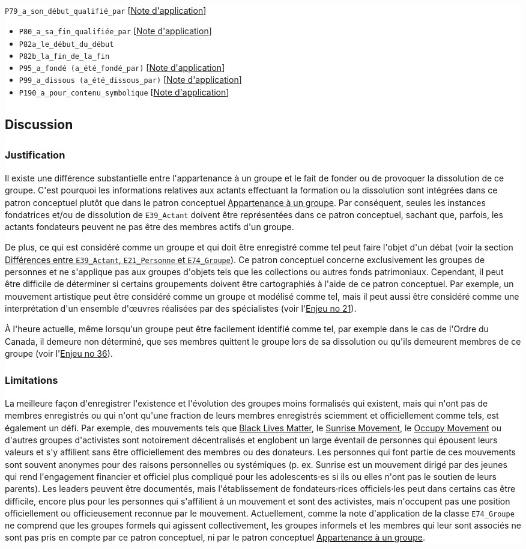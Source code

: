 `P79_a_son_début_qualifié_par` [[Note d'application](https://chin-rcip.github.io/cidoc_crm_fr-ca/v7.1/proprietes/P79)]

* `P80_a_sa_fin_qualifiée_par` [[Note d'application](https://chin-rcip.github.io/cidoc_crm_fr-ca/v7.1/proprietes/P80)]
* `P82a_le_début_du_début`
* `P82b_la_fin_de_la_fin`
* `P95_a_fondé (a_été_fondé_par)` [[Note d'application](https://chin-rcip.github.io/cidoc_crm_fr-ca/v7.1/proprietes/P95)]
* `P99_a_dissous (a_été_dissous_par)` [[Note d'application](https://chin-rcip.github.io/cidoc_crm_fr-ca/v7.1/proprietes/P99)]
* `P190_a_pour_contenu_symbolique` [[Note d'application](https://chin-rcip.github.io/cidoc_crm_fr-ca/v7.1/proprietes/P190)]

## Discussion

### Justification

Il existe une différence substantielle entre l'appartenance à un groupe et le fait de fonder ou de provoquer la dissolution de ce groupe. C'est pourquoi les informations relatives aux actants effectuant la formation ou la dissolution sont intégrées dans ce patron conceptuel plutôt que dans le patron conceptuel [Appartenance à un groupe](/collections-model/fr/modele-cible/actuel/appartenance-a-un-groupe). Par conséquent, seules les instances fondatrices et/ou de dissolution de `E39_Actant` doivent être représentées dans ce patron conceptuel, sachant que, parfois, les actants fondateurs peuvent ne pas être des membres actifs d'un groupe.

De plus, ce qui est considéré comme un groupe et qui doit être enregistré comme tel peut faire l'objet d'un débat (voir la section [Différences entre `E39_Actant`, `E21_Personne` et `E74_Groupe`](/collections-model/fr/modele-cible/actuel/concepts-generaux#differences-entre-e39_actant-e21_personne-et-e74_groupe)). Ce patron conceptuel concerne exclusivement les groupes de personnes et ne s'applique pas aux groupes d'objets tels que les collections ou autres fonds patrimoniaux. Cependant, il peut être difficile de déterminer si certains groupements doivent être cartographiés à l'aide de ce patron conceptuel. Par exemple, un mouvement artistique peut être considéré comme un groupe et modélisé comme tel, mais il peut aussi être considéré comme une interprétation d'un ensemble d'œuvres réalisées par des spécialistes (voir l'[Enjeu no 21](https://github.com/chin-rcip/collections-model/issues/21)). 

À l'heure actuelle, même lorsqu'un groupe peut être facilement identifié comme tel, par exemple dans le cas de l'Ordre du Canada, il demeure non déterminé, que ses membres quittent le groupe lors de sa dissolution ou qu'ils demeurent membres de ce groupe (voir l'[Enjeu no 36](https://github.com/chin-rcip/collections-model/issues/36)). 

### Limitations

La meilleure façon d'enregistrer l'existence et l'évolution des groupes moins formalisés qui existent, mais qui n'ont pas de membres enregistrés ou qui n'ont qu'une fraction de leurs membres enregistrés sciemment et officiellement comme tels, est également un défi. Par exemple, des mouvements tels que [Black Lives Matter](https://blacklivesmatter.com/), le [Sunrise Movement](https://www.sunrisemovement.org/), le [Occupy Movement](http://occupywallst.org/) ou d'autres groupes d'activistes sont notoirement décentralisés et englobent un large éventail de personnes qui épousent leurs valeurs et s'y affilient sans être officiellement des membres ou des donateurs. Les personnes qui font partie de ces mouvements sont souvent anonymes pour des raisons personnelles ou systémiques (p. ex. Sunrise est un mouvement dirigé par des jeunes qui rend l'engagement financier et officiel plus compliqué pour les adolescents·es si ils ou elles n'ont pas le soutien de leurs parents). Les leaders peuvent être documentés, mais l'établissement de fondateurs·rices officiels·les peut dans certains cas être difficile, encore plus pour les personnes qui s'affilient à un mouvement et sont des activistes, mais n'occupent pas une position officiellement ou officieusement reconnue par le mouvement. Actuellement, comme la note d'application de la classe `E74_Groupe` ne comprend que les groupes formels qui agissent collectivement, les groupes informels et les membres qui leur sont associés ne sont pas pris en compte par ce patron conceptuel, ni par le patron conceptuel [Appartenance à un groupe](/collections-model/fr/modele-cible/actuel/appartenance-a-un-groupe). 
